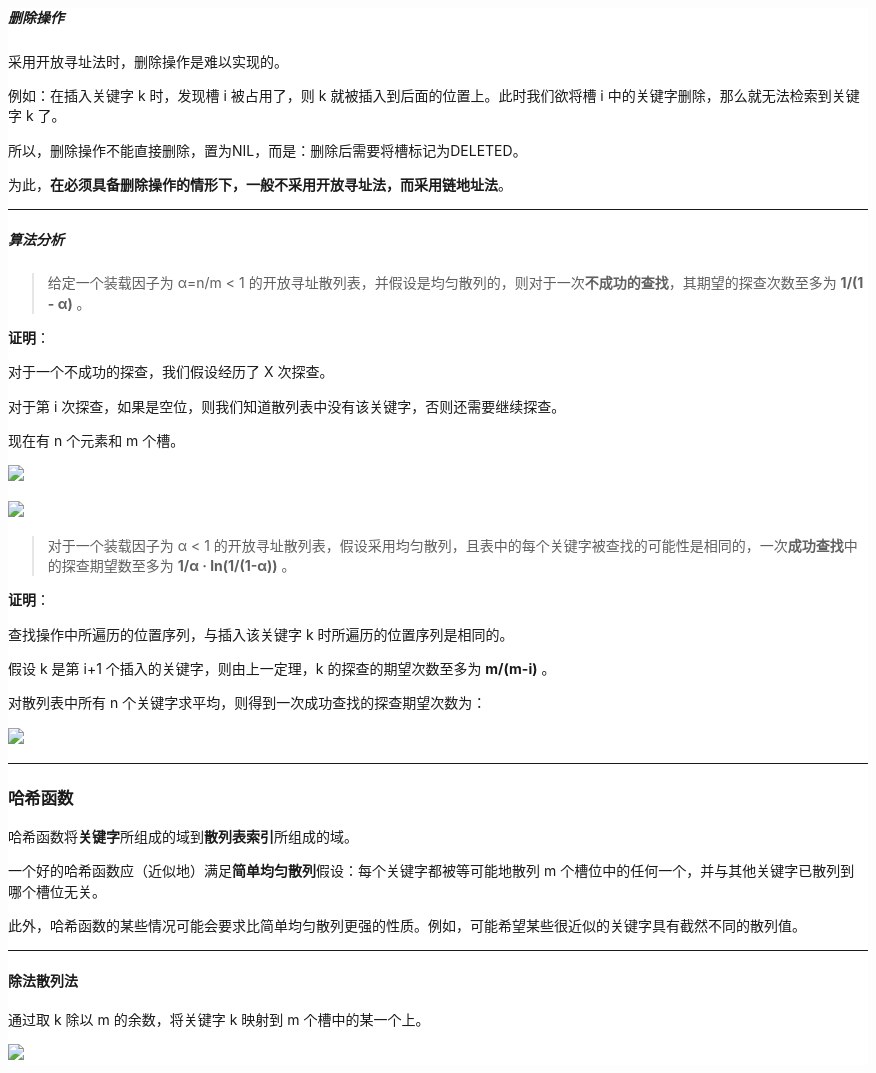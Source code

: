 
##### 删除操作

采用开放寻址法时，删除操作是难以实现的。

例如：在插入关键字 k 时，发现槽 i 被占用了，则 k 就被插入到后面的位置上。此时我们欲将槽 i 中的关键字删除，那么就无法检索到关键字 k 了。

所以，删除操作不能直接删除，置为NIL，而是：删除后需要将槽标记为DELETED。

为此，**在必须具备删除操作的情形下，一般不采用开放寻址法，而采用链地址法**。

---

##### 算法分析

> 给定一个装载因子为 &alpha;=n/m < 1 的开放寻址散列表，并假设是均匀散列的，则对于一次**不成功的查找**，其期望的探查次数至多为 **1/(1 - &alpha;)** 。

**证明**：

对于一个不成功的探查，我们假设经历了 X 次探查。

对于第 i 次探查，如果是空位，则我们知道散列表中没有该关键字，否则还需要继续探查。

现在有 n 个元素和 m 个槽。

![](https://ref.xht03.online/202410211348878.png)

![](https://ref.xht03.online/202410211350873.png)

> 对于一个装载因子为 &alpha; < 1 的开放寻址散列表，假设采用均匀散列，且表中的每个关键字被查找的可能性是相同的，一次**成功查找**中的探查期望数至多为 **1/&alpha; · ln(1/(1-&alpha;))** 。

**证明**：

查找操作中所遍历的位置序列，与插入该关键字 k 时所遍历的位置序列是相同的。

假设 k 是第 i+1 个插入的关键字，则由上一定理，k 的探查的期望次数至多为 **m/(m-i)** 。

对散列表中所有 n 个关键字求平均，则得到一次成功查找的探查期望次数为：

![](https://ref.xht03.online/202410211402163.png)

---

### 哈希函数

哈希函数将**关键字**所组成的域到**散列表索引**所组成的域。

一个好的哈希函数应（近似地）满足**简单均匀散列**假设：每个关键字都被等可能地散列 m 个槽位中的任何一个，并与其他关键字已散列到哪个槽位无关。

此外，哈希函数的某些情况可能会要求比简单均匀散列更强的性质。例如，可能希望某些很近似的关键字具有截然不同的散列值。

---

#### 除法散列法

通过取 k 除以 m 的余数，将关键字 k 映射到 m 个槽中的某一个上。

![](https://ref.xht03.online/202410211411505.png)
